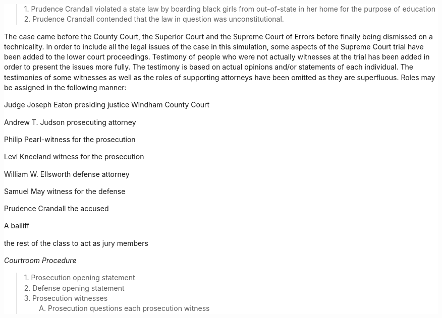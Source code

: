 <blockquote>
<dl>
<dt>
1. Prudence Crandall violated a state law by boarding black girls from out-of-state in her home for the purpose of education
<dt>
2. Prudence Crandall contended that the law in question was unconstitutional.
</dt>
</dt>
</dl>
</blockquote>
The case came before the County Court, the Superior Court and the Supreme Court of Errors before finally being dismissed on a technicality. In order to include all the legal issues of the case in this simulation, some aspects of the Supreme Court trial have been added to the lower court proceedings. Testimony of people who were not actually witnesses at the trial has been added in order to present the issues more fully. The testimony is based on actual opinions and/or statements of each individual. The testimonies of some witnesses as well as the roles of supporting attorneys have been omitted as they are superfluous. Roles may be assigned in the following manner:
<p>
Judge Joseph Eaton presiding justice Windham County Court
</p>
<p>
Andrew T. Judson prosecuting attorney
</p>
<p>
Philip Pearl-witness for the prosecution
</p>
<p>
Levi Kneeland witness for the prosecution
</p>
<p>
William W. Ellsworth defense attorney
</p>
<p>
Samuel May witness for the defense
</p>
<p>
Prudence Crandall the accused
</p>
<p>
A bailiff
</p>
<p>
the rest of the class to act as jury members
</p>
<p>
<i>
Courtroom Procedure
</i>
</p>
<blockquote>
<dl>
<dt>
1. Prosecution opening statement
<dt>
2. Defense opening statement
<dt>
3. Prosecution witnesses
<dt>
<font color="#ffffff" style="visibility:hidden;">
____
</font>
A. Prosecution questions each prosecution witness